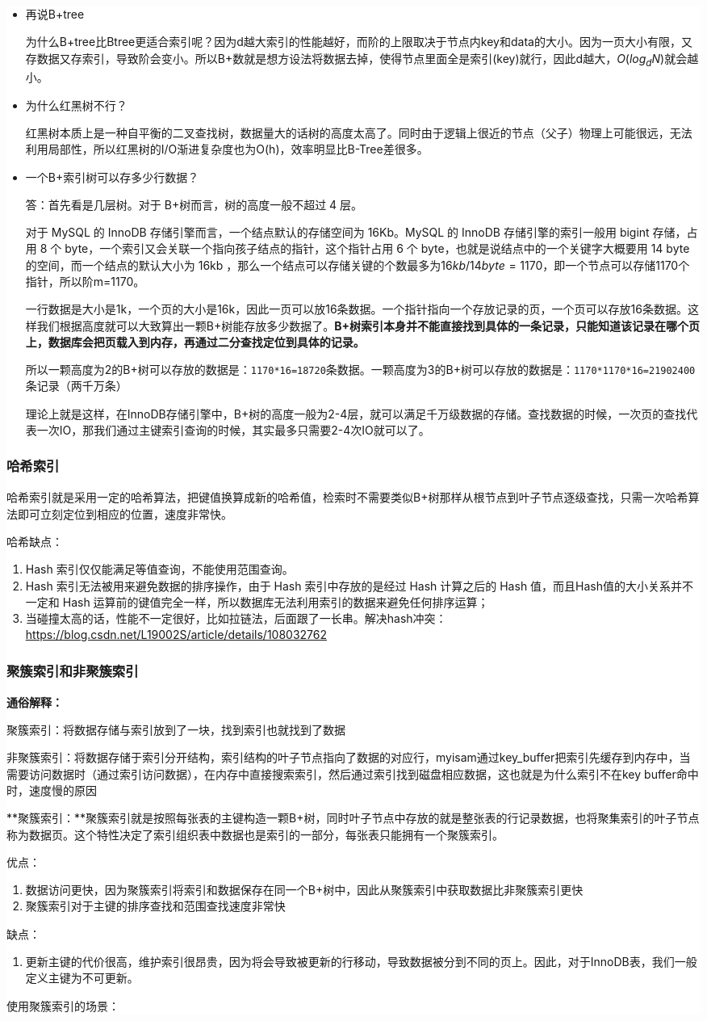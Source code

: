 - 再说B+tree

  为什么B+tree比Btree更适合索引呢？因为d越大索引的性能越好，而阶的上限取决于节点内key和data的大小。因为一页大小有限，又存数据又存索引，导致阶会变小。所以B+数就是想方设法将数据去掉，使得节点里面全是索引(key)就行，因此d越大，$O(log_dN)$就会越小。

- 为什么红黑树不行？

  红黑树本质上是一种自平衡的二叉查找树，数据量大的话树的高度太高了。同时由于逻辑上很近的节点（父子）物理上可能很远，无法利用局部性，所以红黑树的I/O渐进复杂度也为O(h)，效率明显比B-Tree差很多。
  
- 一个B+索引树可以存多少行数据？

  答：首先看是几层树。对于 B+树而言，树的高度一般不超过 4 层。

  对于 MySQL 的 InnoDB 存储引擎而言，一个结点默认的存储空间为 16Kb。MySQL 的 InnoDB 存储引擎的索引一般用 bigint 存储，占用 8 个 byte，一个索引又会关联一个指向孩子结点的指针，这个指针占用 6 个 byte，也就是说结点中的一个关键字大概要用 14 byte 的空间，而一个结点的默认大小为 16kb ，那么一个结点可以存储关键的个数最多为$16kb / 14byte = 1170$，即一个节点可以存储1170个指针，所以阶m=1170。

  一行数据是大小是1k，一个页的大小是16k，因此一页可以放16条数据。一个指针指向一个存放记录的页，一个页可以存放16条数据。这样我们根据高度就可以大致算出一颗B+树能存放多少数据了。**B+树索引本身并不能直接找到具体的一条记录，只能知道该记录在哪个页上，数据库会把页载入到内存，再通过二分查找定位到具体的记录。**

  所以一颗高度为2的B+树可以存放的数据是：`1170*16=18720`条数据。一颗高度为3的B+树可以存放的数据是：`1170*1170*16=21902400`条记录（两千万条）

  理论上就是这样，在InnoDB存储引擎中，B+树的高度一般为2-4层，就可以满足千万级数据的存储。查找数据的时候，一次页的查找代表一次IO，那我们通过主键索引查询的时候，其实最多只需要2-4次IO就可以了。



### 哈希索引

哈希索引就是采用一定的哈希算法，把键值换算成新的哈希值，检索时不需要类似B+树那样从根节点到叶子节点逐级查找，只需一次哈希算法即可立刻定位到相应的位置，速度非常快。

哈希缺点：

1. Hash 索引仅仅能满足等值查询，不能使用范围查询。
2. Hash 索引无法被用来避免数据的排序操作，由于 Hash 索引中存放的是经过 Hash 计算之后的 Hash 值，而且Hash值的大小关系并不一定和 Hash 运算前的键值完全一样，所以数据库无法利用索引的数据来避免任何排序运算；
3. 当碰撞太高的话，性能不一定很好，比如拉链法，后面跟了一长串。解决hash冲突：https://blog.csdn.net/L19002S/article/details/108032762

### 聚簇索引和非聚簇索引

**通俗解释：**

聚簇索引：将数据存储与索引放到了一块，找到索引也就找到了数据

非聚簇索引：将数据存储于索引分开结构，索引结构的叶子节点指向了数据的对应行，myisam通过key_buffer把索引先缓存到内存中，当需要访问数据时（通过索引访问数据），在内存中直接搜索索引，然后通过索引找到磁盘相应数据，这也就是为什么索引不在key buffer命中时，速度慢的原因

**聚簇索引：**聚簇索引就是按照每张表的主键构造一颗B+树，同时叶子节点中存放的就是整张表的行记录数据，也将聚集索引的叶子节点称为数据页。这个特性决定了索引组织表中数据也是索引的一部分，每张表只能拥有一个聚簇索引。

优点：

1. 数据访问更快，因为聚簇索引将索引和数据保存在同一个B+树中，因此从聚簇索引中获取数据比非聚簇索引更快
2. 聚簇索引对于主键的排序查找和范围查找速度非常快

缺点：

1. 更新主键的代价很高，维护索引很昂贵，因为将会导致被更新的行移动，导致数据被分到不同的页上。因此，对于InnoDB表，我们一般定义主键为不可更新。

使用聚簇索引的场景：
